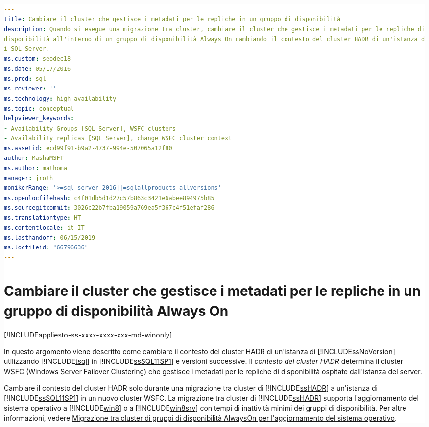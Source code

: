 ```yaml
---
title: Cambiare il cluster che gestisce i metadati per le repliche in un gruppo di disponibilità
description: Quando si esegue una migrazione tra cluster, cambiare il cluster che gestisce i metadati per le repliche di disponibilità all'interno di un gruppo di disponibilità Always On cambiando il contesto del cluster HADR di un'istanza di SQL Server.
ms.custom: seodec18
ms.date: 05/17/2016
ms.prod: sql
ms.reviewer: ''
ms.technology: high-availability
ms.topic: conceptual
helpviewer_keywords:
- Availability Groups [SQL Server], WSFC clusters
- Availability replicas [SQL Server], change WSFC cluster context
ms.assetid: ecd99f91-b9a2-4737-994e-507065a12f80
author: MashaMSFT
ms.author: mathoma
manager: jroth
monikerRange: '>=sql-server-2016||=sqlallproducts-allversions'
ms.openlocfilehash: c4f01db5d1d27c57b863c3421e6abee894975b85
ms.sourcegitcommit: 3026c22b7fba19059a769ea5f367c4f51efaf286
ms.translationtype: HT
ms.contentlocale: it-IT
ms.lasthandoff: 06/15/2019
ms.locfileid: "66796636"
---
```

# <a name="change-which-cluster-manages-the-metadata-for-replicas-in-an-always-on-availability-group"></a>Cambiare il cluster che gestisce i metadati per le repliche in un gruppo di disponibilità Always On

[!INCLUDE[appliesto-ss-xxxx-xxxx-xxx-md-winonly](../../../includes/appliesto-ss-xxxx-xxxx-xxx-md-winonly.md)]

  In questo argomento viene descritto come cambiare il contesto del cluster HADR di un'istanza di [!INCLUDE[ssNoVersion](../../../includes/ssnoversion-md.md)] utilizzando [!INCLUDE[tsql](../../../includes/tsql-md.md)] in [!INCLUDE[ssSQL11SP1](../../../includes/sssql11sp1-md.md)] e versioni successive. Il *contesto del cluster HADR* determina il cluster WSFC (Windows Server Failover Clustering) che gestisce i metadati per le repliche di disponibilità ospitate dall'istanza del server.  
  
 Cambiare il contesto del cluster HADR solo durante una migrazione tra cluster di [!INCLUDE[ssHADR](../../../includes/sshadr-md.md)] a un'istanza di [!INCLUDE[ssSQL11SP1](../../../includes/sssql11sp1-md.md)] in un nuovo cluster WSFC. La migrazione tra cluster di [!INCLUDE[ssHADR](../../../includes/sshadr-md.md)] supporta l'aggiornamento del sistema operativo a [!INCLUDE[win8](../../../includes/win8-md.md)] o a [!INCLUDE[win8srv](../../../includes/win8srv-md.md)] con tempi di inattività minimi dei gruppi di disponibilità. Per altre informazioni, vedere [Migrazione tra cluster di gruppi di disponibilità AlwaysOn per l'aggiornamento del sistema operativo](https://msdn.microsoft.com/library/jj873730.aspx).  
  
